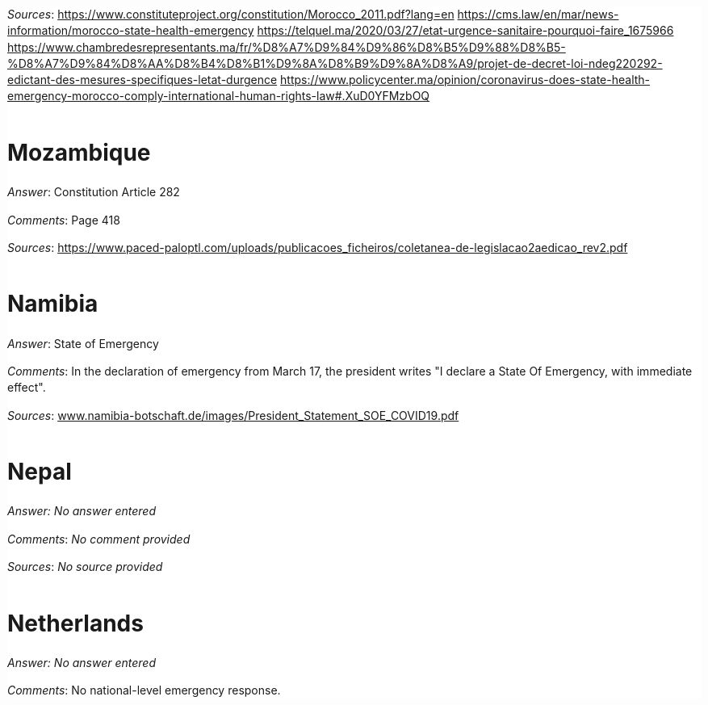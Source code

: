 *Sources*:
 https://www.constituteproject.org/constitution/Morocco_2011.pdf?lang=en
https://cms.law/en/mar/news-information/morocco-state-health-emergency
https://telquel.ma/2020/03/27/etat-urgence-sanitaire-pourquoi-faire_1675966
https://www.chambredesrepresentants.ma/fr/%D8%A7%D9%84%D9%86%D8%B5%D9%88%D8%B5-%D8%A7%D9%84%D8%AA%D8%B4%D8%B1%D9%8A%D8%B9%D9%8A%D8%A9/projet-de-decret-loi-ndeg220292-edictant-des-mesures-specifiques-letat-durgence
https://www.policycenter.ma/opinion/coronavirus-does-state-health-emergency-morocco-comply-international-human-rights-law#.XuD0YFMzbOQ



# Mozambique 
*Answer*: Constitution Article 282 

*Comments*:
 Page 418 

*Sources*:
 https://www.paced-paloptl.com/uploads/publicacoes_ficheiros/coletanea-de-legislacao2aedicao_rev2.pdf



# Namibia 
*Answer*: State of Emergency 

*Comments*:
 In the declaration of emergency from March 17, the president writes "I declare a State Of Emergency, with immediate
effect". 

*Sources*:
 www.namibia-botschaft.de/images/President_Statement_SOE_COVID19.pdf



# Nepal 

*Answer:* *No answer entered* 

*Comments*:
*No comment provided* 

*Sources*:
*No source provided*



# Netherlands 

*Answer:* *No answer entered* 

*Comments*:
 No national-level emergency response. 
